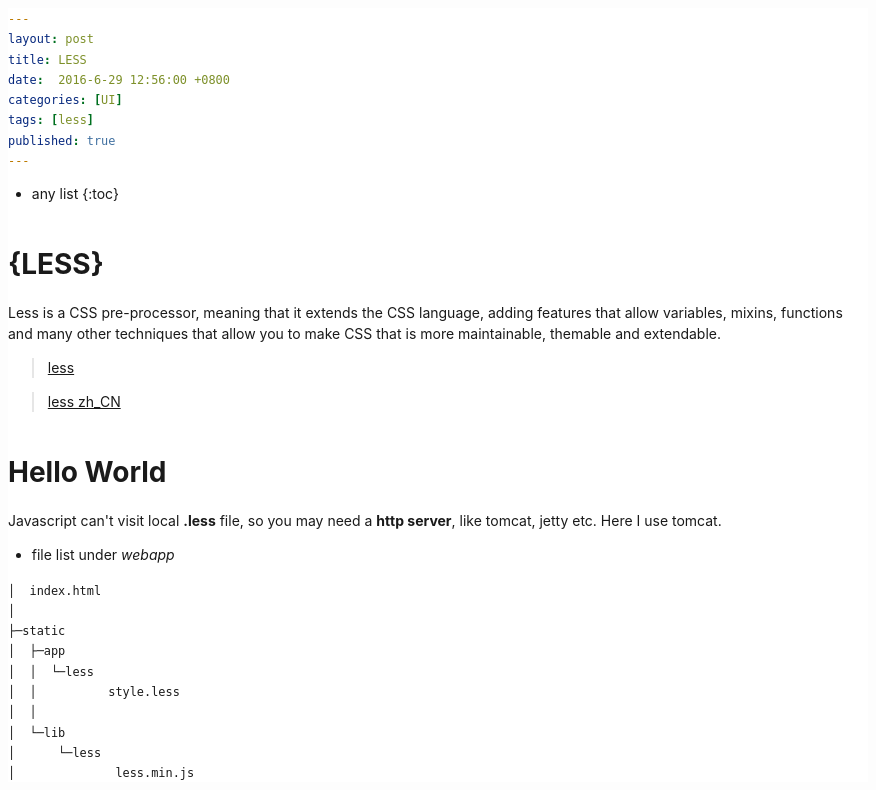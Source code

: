 ```yaml
---
layout: post
title: LESS
date:  2016-6-29 12:56:00 +0800
categories: [UI]
tags: [less]
published: true
---
```


* any list
{:toc}

# {LESS}

Less is a CSS pre-processor, meaning that it extends the CSS language, adding features that allow variables, mixins, 
functions and many other techniques that allow you to make CSS that is more maintainable, themable and extendable.

> [less](http://lesscss.org/)

> [less zh_CN](http://less.bootcss.com/)


# Hello World

Javascript can't visit local **.less** file, so you may need a **http server**, like tomcat, jetty etc. Here I use tomcat.
 
- file list under *webapp*
 
```
│  index.html                                                                                                                                                                                                       
│                                                                                                                                                                                                                   
├─static                                                                                                                                                                                                           
│  ├─app                                                                                                                                                                                                          
│  │  └─less                                                                                                                                                                                                     
│  │          style.less                                                                                                                                                                                           
│  │                                                                                                                                                                                                               
│  └─lib                                                                                                                                                                                                          
│      └─less                                                                                                                                                                                                     
│              less.min.js                                                                                                                                                                                          
```